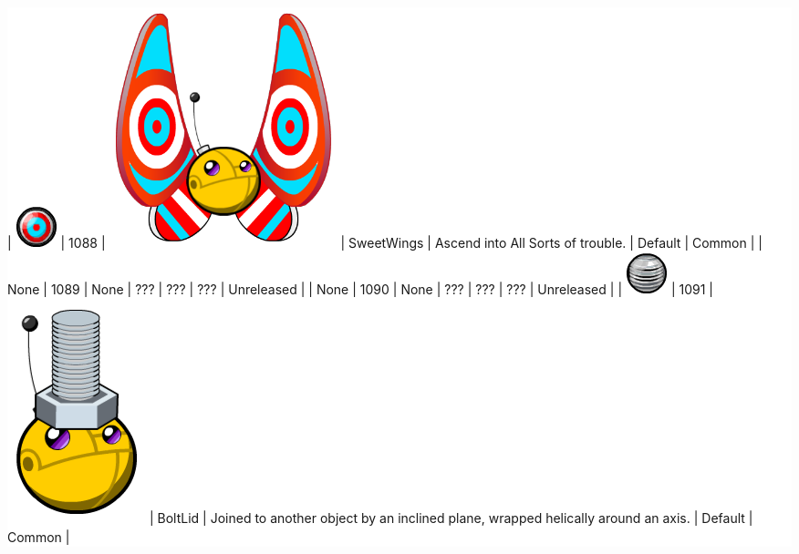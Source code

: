 | ![chip_1088_icon.png](/chips/icons/chip_1088_icon.png) | 1088 | <img alt="chip_1088.png" src="/chips/chip_1088.png" style="max-width: 250px;"> | SweetWings | Ascend into All Sorts of trouble. | Default | Common |
| None | 1089 | None | ??? | ??? | ??? | Unreleased |
| None | 1090 | None | ??? | ??? | ??? | Unreleased |
| ![chip_1091_icon.png](/chips/icons/chip_1091_icon.png) | 1091 | <img alt="chip_1091.png" src="/chips/chip_1091.png" style="max-width: 250px;"> | BoltLid | Joined to another object by an inclined plane, wrapped helically around an axis. | Default | Common |